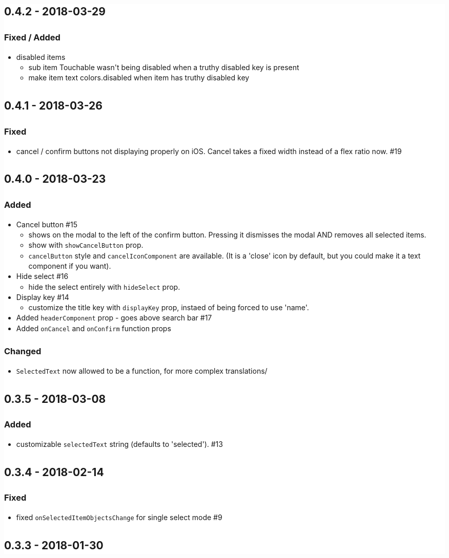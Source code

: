 ## 0.4.2 - 2018-03-29

### Fixed / Added

- disabled items
  - sub item Touchable wasn't being disabled when a truthy disabled key is present
  - make item text colors.disabled when item has truthy disabled key

## 0.4.1 - 2018-03-26

### Fixed

- cancel / confirm buttons not displaying properly on iOS. Cancel takes a fixed width instead of a flex ratio now. #19

## 0.4.0 - 2018-03-23

### Added

- Cancel button #15
  - shows on the modal to the left of the confirm button. Pressing it dismisses the modal AND removes all selected items.
  - show with `showCancelButton` prop.
  - `cancelButton` style and `cancelIconComponent` are available. (It is a 'close' icon by default, but you could make it a text component if you want).
- Hide select #16
  - hide the select entirely with `hideSelect` prop.
- Display key #14
  - customize the title key with `displayKey` prop, instaed of being forced to use 'name'.
- Added `headerComponent` prop - goes above search bar #17
- Added `onCancel` and `onConfirm` function props

### Changed

- `SelectedText` now allowed to be a function, for more complex translations/

## 0.3.5 - 2018-03-08

### Added

- customizable `selectedText` string (defaults to 'selected'). #13

## 0.3.4 - 2018-02-14

### Fixed

- fixed `onSelectedItemObjectsChange` for single select mode #9

## 0.3.3 - 2018-01-30
